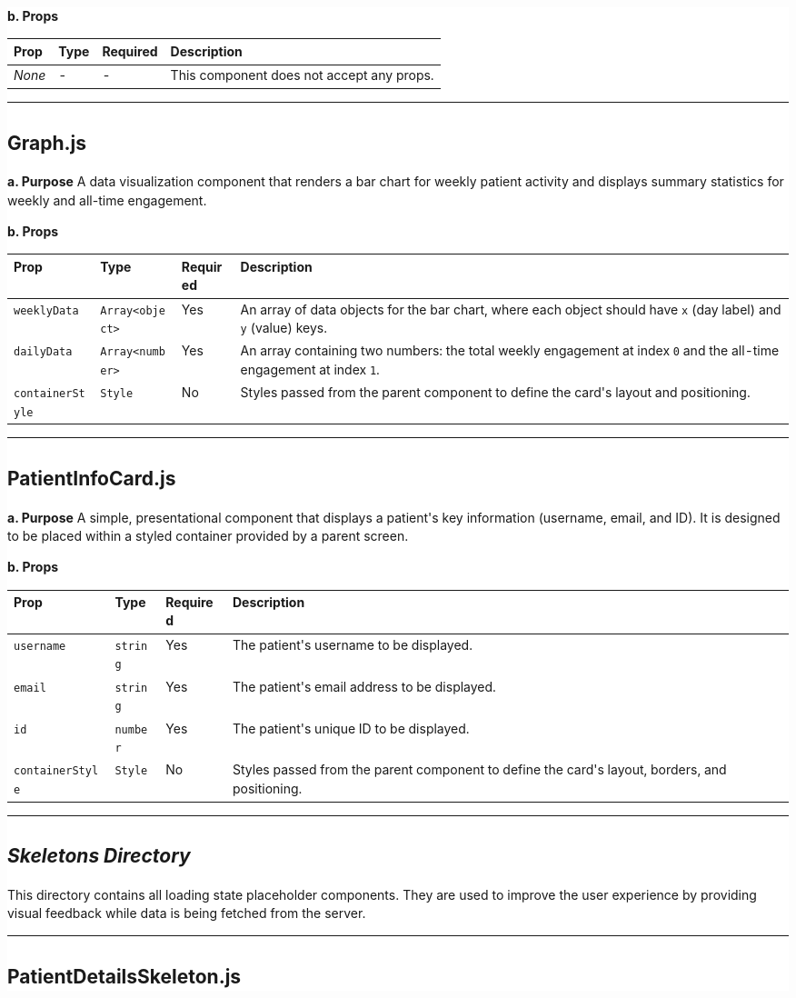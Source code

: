 **b. Props**

| Prop | Type | Required | Description |
| :--- | :--- | :--- | :--- |
| *None* | - | - | This component does not accept any props. |

---
## Graph.js

**a. Purpose**
A data visualization component that renders a bar chart for weekly patient activity and displays summary statistics for weekly and all-time engagement.

**b. Props**

| Prop | Type | Required | Description |
| :--- | :--- | :--- | :--- |
| `weeklyData` | `Array<object>` | Yes | An array of data objects for the bar chart, where each object should have `x` (day label) and `y` (value) keys. |
| `dailyData` | `Array<number>` | Yes | An array containing two numbers: the total weekly engagement at index `0` and the all-time engagement at index `1`. |
| `containerStyle` | `Style` | No | Styles passed from the parent component to define the card's layout and positioning. |

---
## PatientInfoCard.js

**a. Purpose**
A simple, presentational component that displays a patient's key information (username, email, and ID). It is designed to be placed within a styled container provided by a parent screen.

**b. Props**

| Prop | Type | Required | Description |
| :--- | :--- | :--- | :--- |
| `username` | `string` | Yes | The patient's username to be displayed. |
| `email` | `string` | Yes | The patient's email address to be displayed. |
| `id` | `number` | Yes | The patient's unique ID to be displayed. |
| `containerStyle` | `Style` | No | Styles passed from the parent component to define the card's layout, borders, and positioning. |


---
## *Skeletons Directory*

This directory contains all loading state placeholder components. They are used to improve the user experience by providing visual feedback while data is being fetched from the server.

---
## PatientDetailsSkeleton.js
